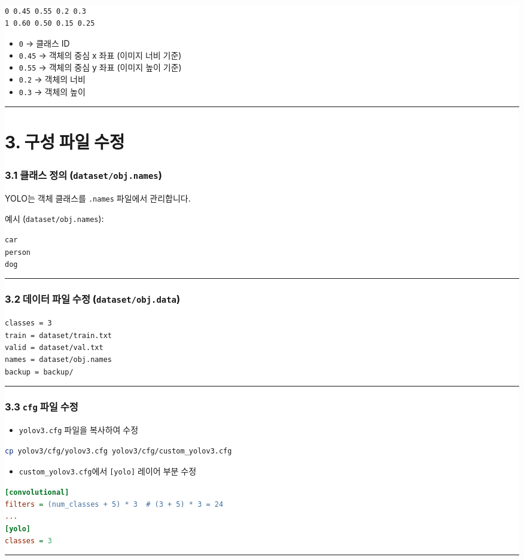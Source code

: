 ```
0 0.45 0.55 0.2 0.3
1 0.60 0.50 0.15 0.25
```
- `0` → 클래스 ID
- `0.45` → 객체의 중심 x 좌표 (이미지 너비 기준)
- `0.55` → 객체의 중심 y 좌표 (이미지 높이 기준)
- `0.2` → 객체의 너비
- `0.3` → 객체의 높이

---

# **3. 구성 파일 수정**
### **3.1 클래스 정의 (`dataset/obj.names`)**
YOLO는 객체 클래스를 `.names` 파일에서 관리합니다.

예시 (`dataset/obj.names`):
```
car
person
dog
```

---

### **3.2 데이터 파일 수정 (`dataset/obj.data`)**
```plaintext
classes = 3
train = dataset/train.txt
valid = dataset/val.txt
names = dataset/obj.names
backup = backup/
```

---

### **3.3 `cfg` 파일 수정**
- `yolov3.cfg` 파일을 복사하여 수정
```bash
cp yolov3/cfg/yolov3.cfg yolov3/cfg/custom_yolov3.cfg
```

- `custom_yolov3.cfg`에서 `[yolo]` 레이어 부분 수정
```ini
[convolutional]
filters = (num_classes + 5) * 3  # (3 + 5) * 3 = 24
...
[yolo]
classes = 3
```

---
